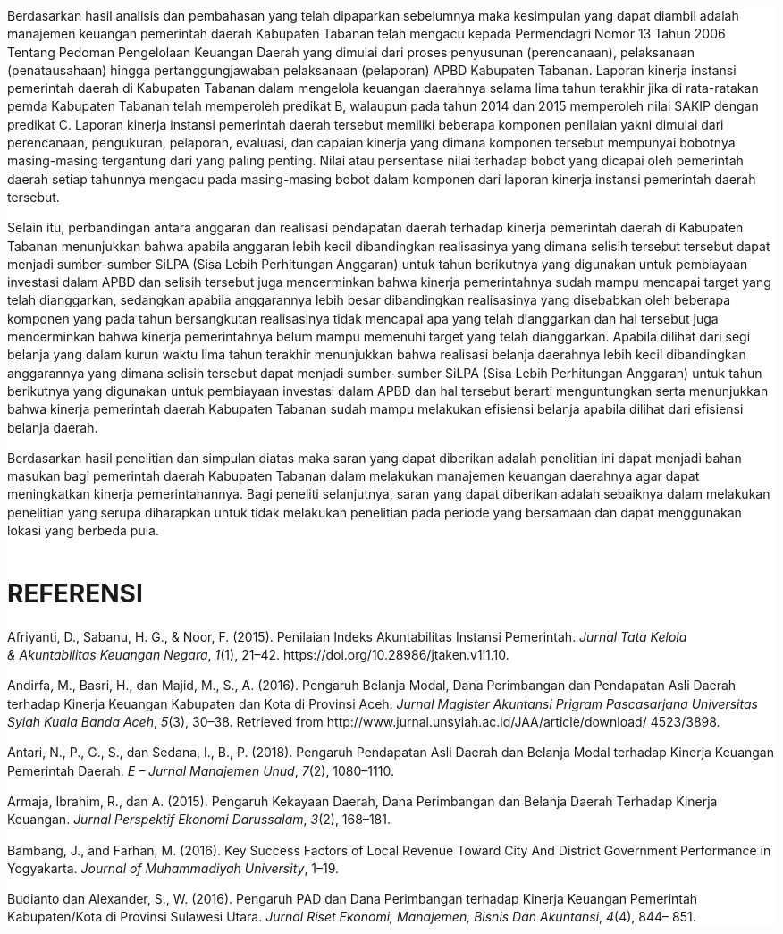 <p><span class="font2">Berdasarkan hasil analisis dan pembahasan yang telah dipaparkan sebelumnya maka kesimpulan yang dapat diambil adalah manajemen keuangan pemerintah daerah Kabupaten Tabanan telah mengacu kepada Permendagri Nomor 13 Tahun 2006 Tentang Pedoman Pengelolaan Keuangan Daerah yang dimulai dari proses penyusunan (perencanaan), pelaksanaan (penatausahaan) hingga pertanggungjawaban pelaksanaan (pelaporan) APBD Kabupaten Tabanan. Laporan kinerja instansi pemerintah daerah di Kabupaten Tabanan dalam mengelola keuangan daerahnya selama lima tahun terakhir jika di rata-ratakan pemda Kabupaten Tabanan telah memperoleh predikat B, walaupun pada tahun 2014 dan 2015 memperoleh nilai SAKIP dengan predikat C. Laporan kinerja instansi pemerintah daerah tersebut memiliki beberapa komponen penilaian yakni dimulai dari perencanaan, pengukuran, pelaporan, evaluasi, dan capaian kinerja yang dimana komponen tersebut mempunyai bobotnya masing-masing tergantung dari yang paling penting. Nilai atau persentase nilai terhadap bobot yang dicapai oleh pemerintah daerah setiap tahunnya mengacu pada masing-masing bobot dalam komponen dari laporan kinerja instansi pemerintah daerah tersebut.</span></p>
<p><span class="font2">Selain itu, perbandingan antara anggaran dan realisasi pendapatan daerah terhadap kinerja pemerintah daerah di Kabupaten Tabanan menunjukkan bahwa apabila anggaran lebih kecil dibandingkan realisasinya yang dimana selisih tersebut tersebut dapat menjadi sumber-sumber SiLPA (Sisa Lebih Perhitungan Anggaran) untuk tahun berikutnya yang digunakan untuk pembiayaan investasi dalam APBD dan selisih tersebut juga mencerminkan bahwa kinerja pemerintahnya sudah mampu mencapai target yang telah dianggarkan, sedangkan apabila anggarannya lebih besar dibandingkan realisasinya yang disebabkan oleh beberapa komponen yang pada tahun bersangkutan realisasinya tidak mencapai apa yang telah dianggarkan dan hal tersebut juga mencerminkan bahwa kinerja pemerintahnya belum mampu memenuhi target yang telah dianggarkan. Apabila dilihat dari segi belanja yang dalam kurun waktu lima tahun terakhir menunjukkan bahwa realisasi belanja daerahnya lebih kecil dibandingkan anggarannya yang dimana selisih tersebut dapat menjadi sumber-sumber SiLPA (Sisa Lebih Perhitungan Anggaran) untuk tahun berikutnya yang digunakan untuk pembiayaan investasi dalam APBD dan hal tersebut berarti menguntungkan serta menunjukkan bahwa kinerja pemerintah daerah Kabupaten Tabanan sudah mampu melakukan efisiensi belanja apabila dilihat dari efisiensi belanja daerah.</span></p>
<p><span class="font2">Berdasarkan hasil penelitian dan simpulan diatas maka saran yang dapat diberikan adalah penelitian ini dapat menjadi bahan masukan bagi pemerintah daerah Kabupaten Tabanan dalam melakukan manajemen keuangan daerahnya agar dapat meningkatkan kinerja pemerintahannya. Bagi peneliti selanjutnya, saran yang dapat diberikan adalah sebaiknya dalam melakukan penelitian yang serupa diharapkan untuk tidak melakukan penelitian pada periode yang bersamaan dan dapat menggunakan lokasi yang berbeda pula.</span></p>
<h1><a name="bookmark14"></a><span class="font2" style="font-weight:bold;"><a name="bookmark15"></a>REFERENSI</span></h1>
<p><span class="font2">Afriyanti, D., Sabanu, H. G., &amp;&nbsp;Noor, F. (2015). Penilaian Indeks Akuntabilitas Instansi Pemerintah. </span><span class="font2" style="font-style:italic;">Jurnal Tata Kelola &amp;&nbsp;Akuntabilitas Keuangan Negara</span><span class="font2">, </span><span class="font2" style="font-style:italic;">1</span><span class="font2">(1), 21–42. </span><a href="https://doi.org/10.28986/jtaken.v1i1.10"><span class="font2">https://doi.org/10.28986/jtaken.v1i1.10</span></a><span class="font2">.</span></p>
<p><span class="font2">Andirfa, M., Basri, H., dan Majid, M., S., A. (2016). Pengaruh Belanja Modal, Dana Perimbangan dan Pendapatan Asli Daerah terhadap Kinerja Keuangan Kabupaten dan Kota di Provinsi Aceh. </span><span class="font2" style="font-style:italic;">Jurnal Magister Akuntansi Prigram Pascasarjana Universitas Syiah Kuala Banda Aceh</span><span class="font2">, </span><span class="font2" style="font-style:italic;">5</span><span class="font2">(3), 30–38. Retrieved from </span><a href="http://www.jurnal.unsyiah.ac.id/JAA/article/download/"><span class="font2">http://www.jurnal.unsyiah.ac.id/JAA/article/download/</span></a><span class="font2"> 4523/3898.</span></p>
<p><span class="font2">Antari, N., P., G., S., dan Sedana, I., B., P. (2018). Pengaruh Pendapatan Asli Daerah dan Belanja Modal terhadap Kinerja Keuangan Pemerintah Daerah. </span><span class="font2" style="font-style:italic;">E – Jurnal Manajemen Unud</span><span class="font2">, </span><span class="font2" style="font-style:italic;">7</span><span class="font2">(2), 1080–1110.</span></p>
<p><span class="font2">Armaja, Ibrahim, R., dan A. (2015). Pengaruh Kekayaan Daerah, Dana Perimbangan dan Belanja Daerah Terhadap Kinerja Keuangan. </span><span class="font2" style="font-style:italic;">Jurnal Perspektif Ekonomi Darussalam</span><span class="font2">, </span><span class="font2" style="font-style:italic;">3</span><span class="font2">(2), 168–181.</span></p>
<p><span class="font2">Bambang, J., and Farhan, M. (2016). Key Success Factors of Local Revenue Toward City And District Government Performance in Yogyakarta. </span><span class="font2" style="font-style:italic;">Journal of Muhammadiyah University</span><span class="font2">, 1–19.</span></p>
<p><span class="font2">Budianto dan Alexander, S., W. (2016). Pengaruh PAD dan Dana Perimbangan terhadap Kinerja Keuangan Pemerintah Kabupaten/Kota di Provinsi Sulawesi Utara. </span><span class="font2" style="font-style:italic;">Jurnal Riset Ekonomi, Manajemen, Bisnis Dan Akuntansi</span><span class="font2">, </span><span class="font2" style="font-style:italic;">4</span><span class="font2">(4), 844– 851.</span></p>